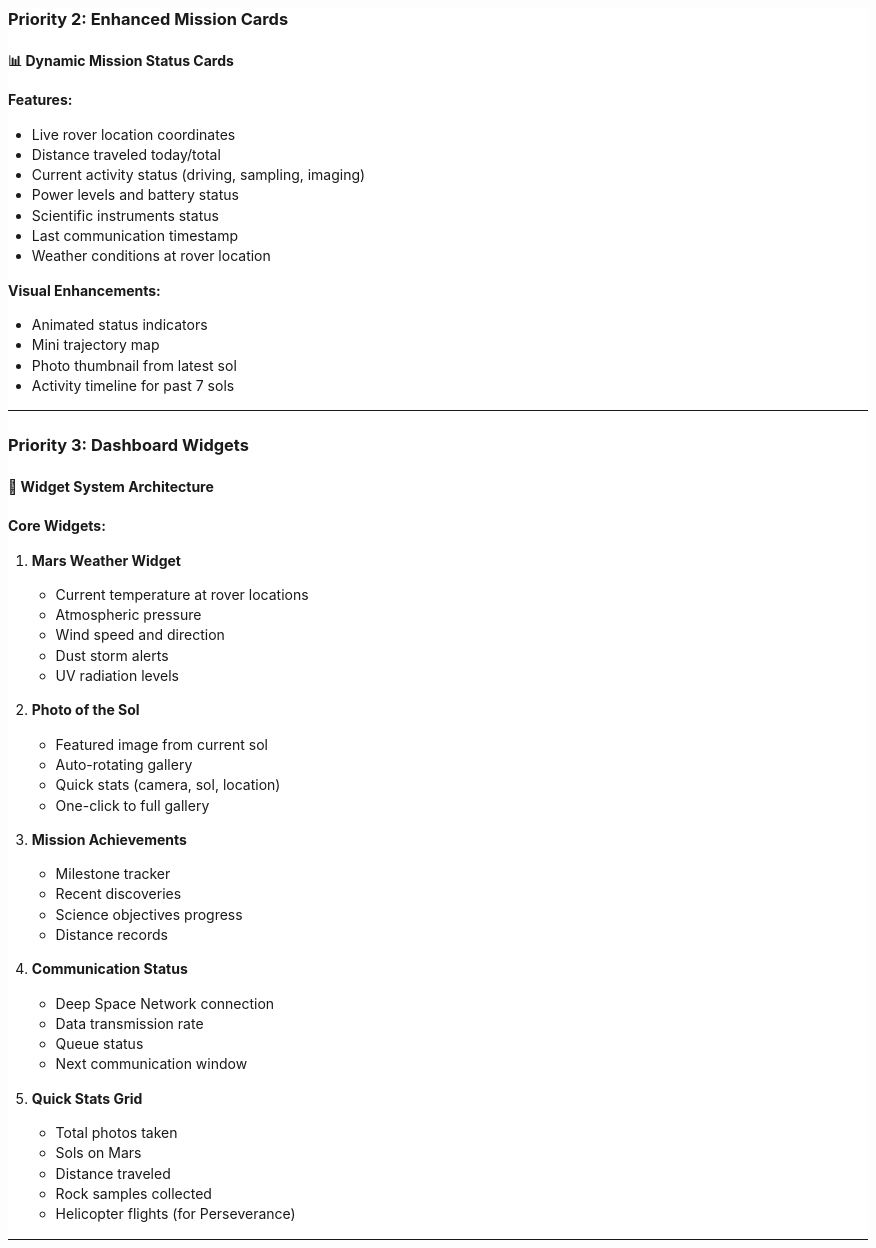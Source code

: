 
### Priority 2: Enhanced Mission Cards

#### 📊 **Dynamic Mission Status Cards**
**Features:**
- Live rover location coordinates
- Distance traveled today/total
- Current activity status (driving, sampling, imaging)
- Power levels and battery status
- Scientific instruments status
- Last communication timestamp
- Weather conditions at rover location

**Visual Enhancements:**
- Animated status indicators
- Mini trajectory map
- Photo thumbnail from latest sol
- Activity timeline for past 7 sols

---

### Priority 3: Dashboard Widgets

#### 🎯 **Widget System Architecture**

**Core Widgets:**

1. **Mars Weather Widget**
   - Current temperature at rover locations
   - Atmospheric pressure
   - Wind speed and direction
   - Dust storm alerts
   - UV radiation levels

2. **Photo of the Sol**
   - Featured image from current sol
   - Auto-rotating gallery
   - Quick stats (camera, sol, location)
   - One-click to full gallery

3. **Mission Achievements**
   - Milestone tracker
   - Recent discoveries
   - Science objectives progress
   - Distance records

4. **Communication Status**
   - Deep Space Network connection
   - Data transmission rate
   - Queue status
   - Next communication window

5. **Quick Stats Grid**
   - Total photos taken
   - Sols on Mars
   - Distance traveled
   - Rock samples collected
   - Helicopter flights (for Perseverance)

---